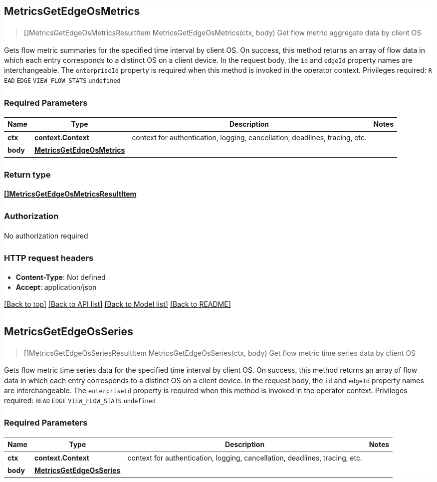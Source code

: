 
## MetricsGetEdgeOsMetrics

> []MetricsGetEdgeOsMetricsResultItem MetricsGetEdgeOsMetrics(ctx, body)
Get flow metric aggregate data by client OS

Gets flow metric summaries for the specified time interval by client OS. On success, this method returns an array of flow data in which each entry corresponds to a distinct OS on a client device. In the request body, the `id` and `edgeId` property names are interchangeable. The `enterpriseId` property is required when this method is invoked in the operator context.  Privileges required:  `READ` `EDGE`  `VIEW_FLOW_STATS` `undefined`

### Required Parameters


Name | Type | Description  | Notes
------------- | ------------- | ------------- | -------------
**ctx** | **context.Context** | context for authentication, logging, cancellation, deadlines, tracing, etc.
**body** | [**MetricsGetEdgeOsMetrics**](MetricsGetEdgeOsMetrics.md)|  | 

### Return type

[**[]MetricsGetEdgeOsMetricsResultItem**](metrics_get_edge_os_metrics_result_item.md)

### Authorization

No authorization required

### HTTP request headers

- **Content-Type**: Not defined
- **Accept**: application/json

[[Back to top]](#) [[Back to API list]](../README.md#documentation-for-api-endpoints)
[[Back to Model list]](../README.md#documentation-for-models)
[[Back to README]](../README.md)


## MetricsGetEdgeOsSeries

> []MetricsGetEdgeOsSeriesResultItem MetricsGetEdgeOsSeries(ctx, body)
Get flow metric time series data by client OS

Gets flow metric time series data for the specified time interval by client OS. On success, this method returns an array of flow data in which each entry corresponds to a distinct OS on a client device. In the request body, the `id` and `edgeId` property names are interchangeable. The `enterpriseId` property is required when this method is invoked in the operator context.  Privileges required:  `READ` `EDGE`  `VIEW_FLOW_STATS` `undefined`

### Required Parameters


Name | Type | Description  | Notes
------------- | ------------- | ------------- | -------------
**ctx** | **context.Context** | context for authentication, logging, cancellation, deadlines, tracing, etc.
**body** | [**MetricsGetEdgeOsSeries**](MetricsGetEdgeOsSeries.md)|  | 
